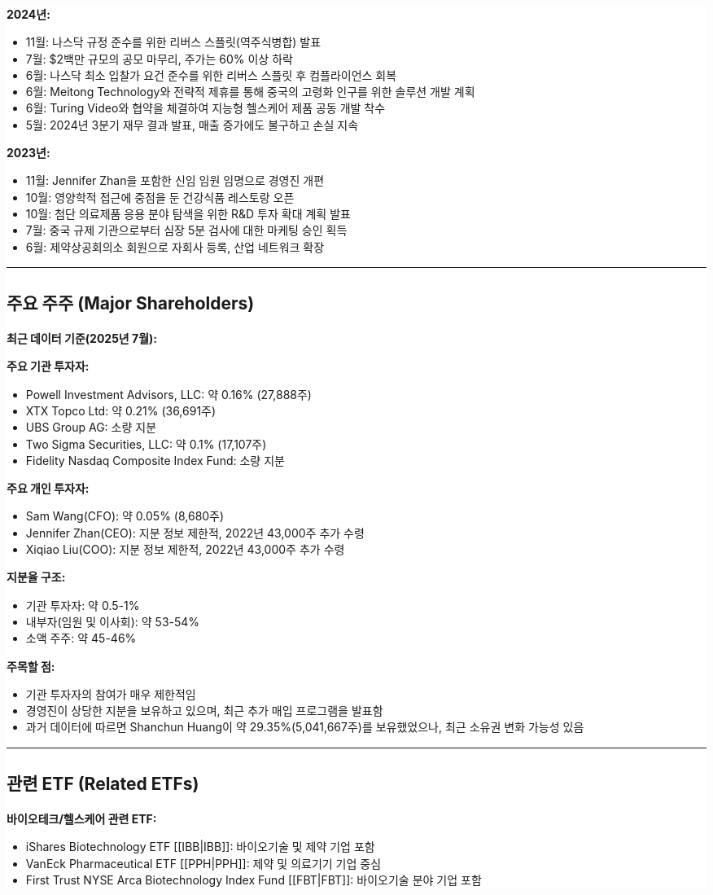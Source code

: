**2024년:**

- 11월: 나스닥 규정 준수를 위한 리버스 스플릿(역주식병합) 발표
- 7월: $2백만 규모의 공모 마무리, 주가는 60% 이상 하락
- 6월: 나스닥 최소 입찰가 요건 준수를 위한 리버스 스플릿 후 컴플라이언스 회복
- 6월: Meitong Technology와 전략적 제휴를 통해 중국의 고령화 인구를 위한 솔루션 개발 계획
- 6월: Turing Video와 협약을 체결하여 지능형 헬스케어 제품 공동 개발 착수
- 5월: 2024년 3분기 재무 결과 발표, 매출 증가에도 불구하고 손실 지속

**2023년:**

- 11월: Jennifer Zhan을 포함한 신임 임원 임명으로 경영진 개편
- 10월: 영양학적 접근에 중점을 둔 건강식품 레스토랑 오픈
- 10월: 첨단 의료제품 응용 분야 탐색을 위한 R&D 투자 확대 계획 발표
- 7월: 중국 규제 기관으로부터 심장 5분 검사에 대한 마케팅 승인 획득
- 6월: 제약상공회의소 회원으로 자회사 등록, 산업 네트워크 확장

---

## 주요 주주 (Major Shareholders)

**최근 데이터 기준(2025년 7월):**

**주요 기관 투자자:**

- Powell Investment Advisors, LLC: 약 0.16% (27,888주)
- XTX Topco Ltd: 약 0.21% (36,691주)
- UBS Group AG: 소량 지분
- Two Sigma Securities, LLC: 약 0.1% (17,107주)
- Fidelity Nasdaq Composite Index Fund: 소량 지분

**주요 개인 투자자:**

- Sam Wang(CFO): 약 0.05% (8,680주)
- Jennifer Zhan(CEO): 지분 정보 제한적, 2022년 43,000주 추가 수령
- Xiqiao Liu(COO): 지분 정보 제한적, 2022년 43,000주 추가 수령

**지분율 구조:**

- 기관 투자자: 약 0.5-1%
- 내부자(임원 및 이사회): 약 53-54%
- 소액 주주: 약 45-46%

**주목할 점:**

- 기관 투자자의 참여가 매우 제한적임
- 경영진이 상당한 지분을 보유하고 있으며, 최근 추가 매입 프로그램을 발표함
- 과거 데이터에 따르면 Shanchun Huang이 약 29.35%(5,041,667주)를 보유했었으나, 최근 소유권 변화 가능성 있음

---

## 관련 ETF (Related ETFs)

**바이오테크/헬스케어 관련 ETF:**

- iShares Biotechnology ETF [[IBB\|IBB]]: 바이오기술 및 제약 기업 포함
- VanEck Pharmaceutical ETF [[PPH\|PPH]]: 제약 및 의료기기 기업 중심
- First Trust NYSE Arca Biotechnology Index Fund [[FBT\|FBT]]: 바이오기술 분야 기업 포함
